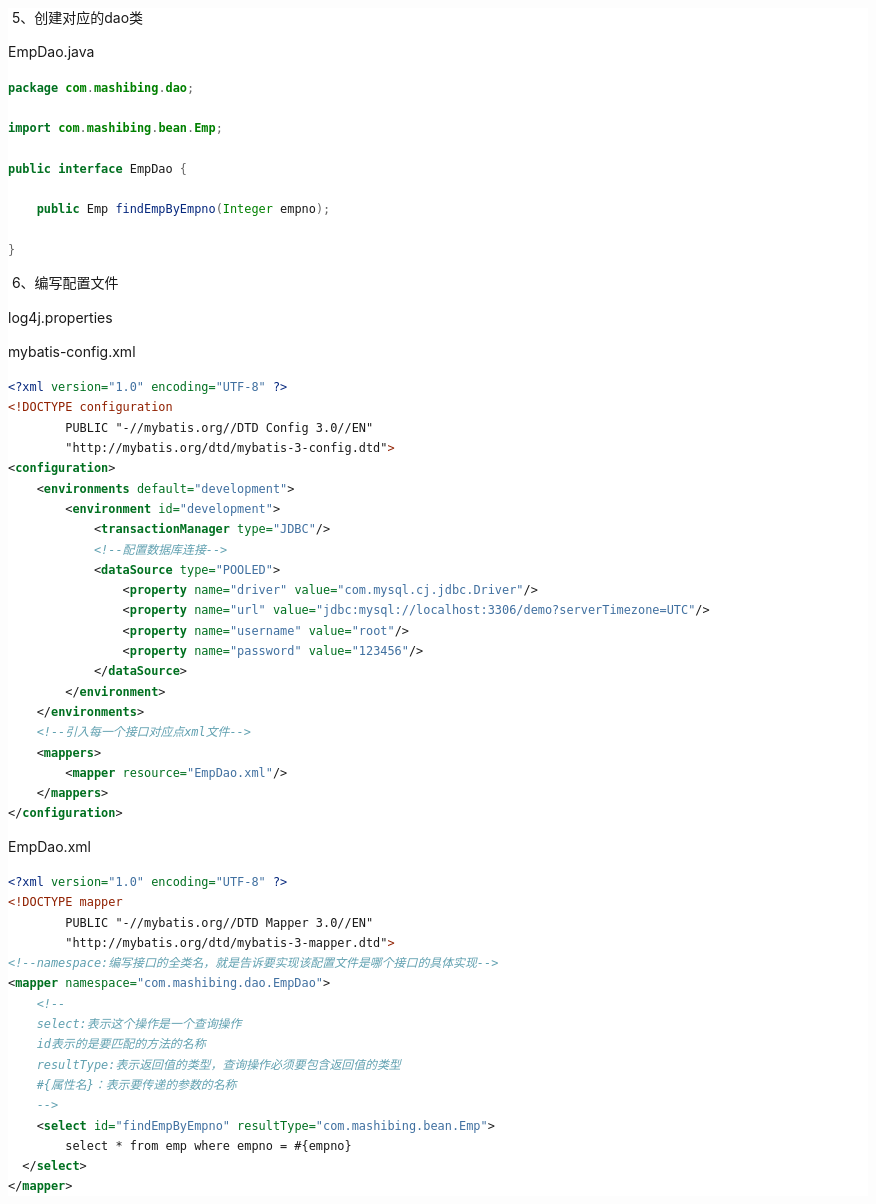 ​		5、创建对应的dao类

EmpDao.java

```java
package com.mashibing.dao;

import com.mashibing.bean.Emp;

public interface EmpDao {

    public Emp findEmpByEmpno(Integer empno);
    
}
```

​		6、编写配置文件

log4j.properties

mybatis-config.xml

```xml
<?xml version="1.0" encoding="UTF-8" ?>
<!DOCTYPE configuration
        PUBLIC "-//mybatis.org//DTD Config 3.0//EN"
        "http://mybatis.org/dtd/mybatis-3-config.dtd">
<configuration>
    <environments default="development">
        <environment id="development">
            <transactionManager type="JDBC"/>
            <!--配置数据库连接-->
            <dataSource type="POOLED">
                <property name="driver" value="com.mysql.cj.jdbc.Driver"/>
                <property name="url" value="jdbc:mysql://localhost:3306/demo?serverTimezone=UTC"/>
                <property name="username" value="root"/>
                <property name="password" value="123456"/>
            </dataSource>
        </environment>
    </environments>
    <!--引入每一个接口对应点xml文件-->
    <mappers>
        <mapper resource="EmpDao.xml"/>
    </mappers>
</configuration>
```

EmpDao.xml

```xml
<?xml version="1.0" encoding="UTF-8" ?>
<!DOCTYPE mapper
        PUBLIC "-//mybatis.org//DTD Mapper 3.0//EN"
        "http://mybatis.org/dtd/mybatis-3-mapper.dtd">
<!--namespace:编写接口的全类名，就是告诉要实现该配置文件是哪个接口的具体实现-->
<mapper namespace="com.mashibing.dao.EmpDao">
    <!--
    select:表示这个操作是一个查询操作
    id表示的是要匹配的方法的名称
    resultType:表示返回值的类型，查询操作必须要包含返回值的类型
    #{属性名}：表示要传递的参数的名称
    -->
    <select id="findEmpByEmpno" resultType="com.mashibing.bean.Emp">
        select * from emp where empno = #{empno}
  </select>
</mapper>
```
